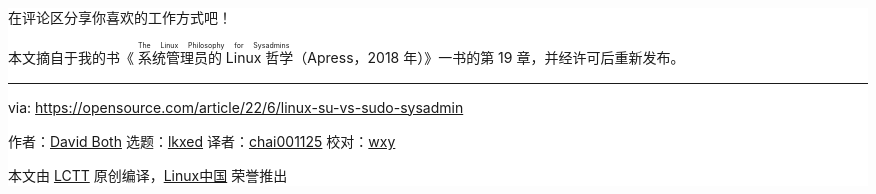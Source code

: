 
在评论区分享你喜欢的工作方式吧！


本文摘自于我的书《<ruby> 系统管理员的 Linux 哲学 <rt>  The Linux Philosophy for Sysadmins </rt></ruby>（Apress，2018 年）》一书的第 19 章，并经许可后重新发布。




---


via: <https://opensource.com/article/22/6/linux-su-vs-sudo-sysadmin>


作者：[David Both](https://opensource.com/users/dboth) 选题：[lkxed](https://github.com/lkxed) 译者：[chai001125](https://github.com/chai001125) 校对：[wxy](https://github.com/wxy)


本文由 [LCTT](https://github.com/LCTT/TranslateProject) 原创编译，[Linux中国](https://linux.cn/) 荣誉推出